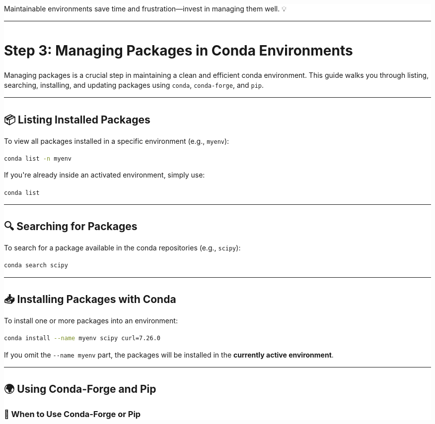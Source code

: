 Maintainable environments save time and frustration—invest in managing them well. 💡

---

# Step 3: Managing Packages in Conda Environments

Managing packages is a crucial step in maintaining a clean and efficient conda environment. This guide walks you through listing, searching, installing, and updating packages using `conda`, `conda-forge`, and `pip`.

---

## 📦 Listing Installed Packages

To view all packages installed in a specific environment (e.g., `myenv`):

```bash
conda list -n myenv
```

If you're already inside an activated environment, simply use:

```bash
conda list
```

---

## 🔍 Searching for Packages

To search for a package available in the conda repositories (e.g., `scipy`):

```bash
conda search scipy
```

---

## 📥 Installing Packages with Conda

To install one or more packages into an environment:

```bash
conda install --name myenv scipy curl=7.26.0
```

If you omit the `--name myenv` part, the packages will be installed in the **currently active environment**.

---

## 🌍 Using Conda-Forge and Pip

### 🧪 When to Use Conda-Forge or Pip
